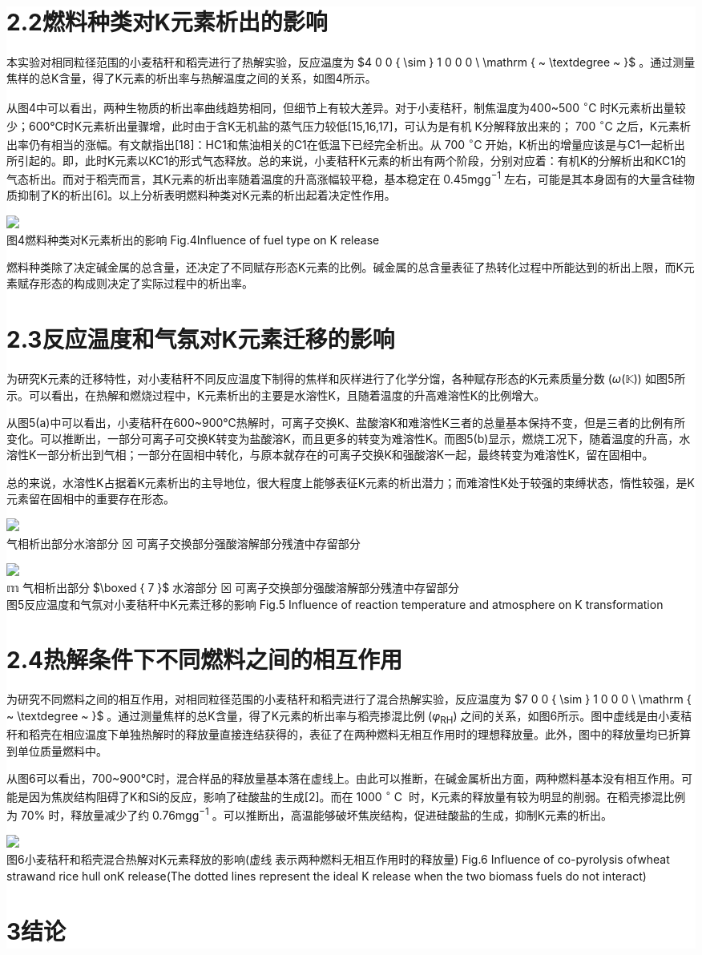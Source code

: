 # 2.2燃料种类对K元素析出的影响

本实验对相同粒径范围的小麦秸秆和稻壳进行了热解实验，反应温度为 $4 0 0 { \sim } 1 0 0 0 \ \mathrm { ~ \textdegree ~ }$ 。通过测量焦样的总K含量，得了K元素的析出率与热解温度之间的关系，如图4所示。

从图4中可以看出，两种生物质的析出率曲线趋势相同，但细节上有较大差异。对于小麦秸秆，制焦温度为400\~500 $\mathrm { { } ^ { \circ } C }$ 时K元素析出量较少；600℃时K元素析出量骤增，此时由于含K无机盐的蒸气压力较低[15,16,17]，可认为是有机 K分解释放出来的； $7 0 0 \mathrm { ~ } ^ { \circ } \mathrm { C }$ 之后，K元素析出率仍有相当的涨幅。有文献指出[18]：HC1和焦油相关的C1在低温下已经完全析出。从 $7 0 0 \mathrm { ~ } ^ { \circ } \mathrm { C }$ 开始，K析出的增量应该是与C1一起析出所引起的。即，此时K元素以KC1的形式气态释放。总的来说，小麦秸秆K元素的析出有两个阶段，分别对应着：有机K的分解析出和KC1的气态析出。而对于稻壳而言，其K元素的析出率随着温度的升高涨幅较平稳，基本稳定在 $0 . 4 5 \mathrm { m g } \mathrm { g } ^ { - 1 }$ 左右，可能是其本身固有的大量含硅物质抑制了K的析出[6]。以上分析表明燃料种类对K元素的析出起着决定性作用。

![](images/ac9bdbb09249d2c3c2f1091a853db3ad12254f4a92fccdbfd6c463b2d91719a5.jpg)  
图4燃料种类对K元素析出的影响 Fig.4Influence of fuel type on K release

燃料种类除了决定碱金属的总含量，还决定了不同赋存形态K元素的比例。碱金属的总含量表征了热转化过程中所能达到的析出上限，而K元素赋存形态的构成则决定了实际过程中的析出率。

# 2.3反应温度和气氛对K元素迁移的影响

为研究K元素的迁移特性，对小麦秸秆不同反应温度下制得的焦样和灰样进行了化学分馏，各种赋存形态的K元素质量分数 $( \omega ( \mathbb { K } ) )$ 如图5所示。可以看出，在热解和燃烧过程中，K元素析出的主要是水溶性K，且随着温度的升高难溶性K的比例增大。

从图5(a)中可以看出，小麦秸秆在600\~900℃热解时，可离子交换K、盐酸溶K和难溶性K三者的总量基本保持不变，但是三者的比例有所变化。可以推断出，一部分可离子可交换K转变为盐酸溶K，而且更多的转变为难溶性K。而图5(b)显示，燃烧工况下，随着温度的升高，水溶性K一部分析出到气相；一部分在固相中转化，与原本就存在的可离子交换K和强酸溶K一起，最终转变为难溶性K，留在固相中。

总的来说，水溶性K占据着K元素析出的主导地位，很大程度上能够表征K元素的析出潜力；而难溶性K处于较强的束缚状态，惰性较强，是K元素留在固相中的重要存在形态。

![](images/8180d9489afd98348e2d12c0f65bcd0a6a2a35074899e682f1ec8bd817bebf94.jpg)  
气相析出部分水溶部分 $\boxtimes$ 可离子交换部分强酸溶解部分残渣中存留部分

![](images/b2113a2674d4d124b6cfd3fbf11296465e13e6985a63b4d29fefe7bb6ce841d5.jpg)  
$\mathbb { m }$ 气相析出部分 $\boxed { 7 }$ 水溶部分 $\boxtimes$ 可离子交换部分强酸溶解部分残渣中存留部分  
图5反应温度和气氛对小麦秸秆中K元素迁移的影响 Fig.5 Influence of reaction temperature and atmosphere on K transformation

# 2.4热解条件下不同燃料之间的相互作用

为研究不同燃料之间的相互作用，对相同粒径范围的小麦秸秆和稻壳进行了混合热解实验，反应温度为 $7 0 0 { \sim } 1 0 0 0 \ \mathrm { ~ \textdegree ~ }$ 。通过测量焦样的总K含量，得了K元素的析出率与稻壳掺混比例 $( \varphi _ { \mathrm { R H } } )$ 之间的关系，如图6所示。图中虚线是由小麦秸秆和稻壳在相应温度下单独热解时的释放量直接连结获得的，表征了在两种燃料无相互作用时的理想释放量。此外，图中的释放量均已折算到单位质量燃料中。

从图6可以看出，700\~900℃时，混合样品的释放量基本落在虚线上。由此可以推断，在碱金属析出方面，两种燃料基本没有相互作用。可能是因为焦炭结构阻碍了K和Si的反应，影响了硅酸盐的生成[2]。而在 $1 0 0 0 \mathrm { ~ } ^ { \circ } \mathrm { ~ C ~ }$ 时，K元素的释放量有较为明显的削弱。在稻壳掺混比例为 $70 \%$ 时，释放量减少了约 $0 . 7 6 \mathrm { m g g ^ { - 1 } }$ 。可以推断出，高温能够破坏焦炭结构，促进硅酸盐的生成，抑制K元素的析出。

![](images/698b7551ef27d4c398a33b445d6e3f7a8f0339c43f9cb50efdaf2b0621f1fba0.jpg)  
图6小麦秸秆和稻壳混合热解对K元素释放的影响(虚线 表示两种燃料无相互作用时的释放量) Fig.6 Influence of co-pyrolysis ofwheat strawand rice hull onK release(The dotted lines represent the ideal K release when the two biomass fuels do not interact)

# 3结论
